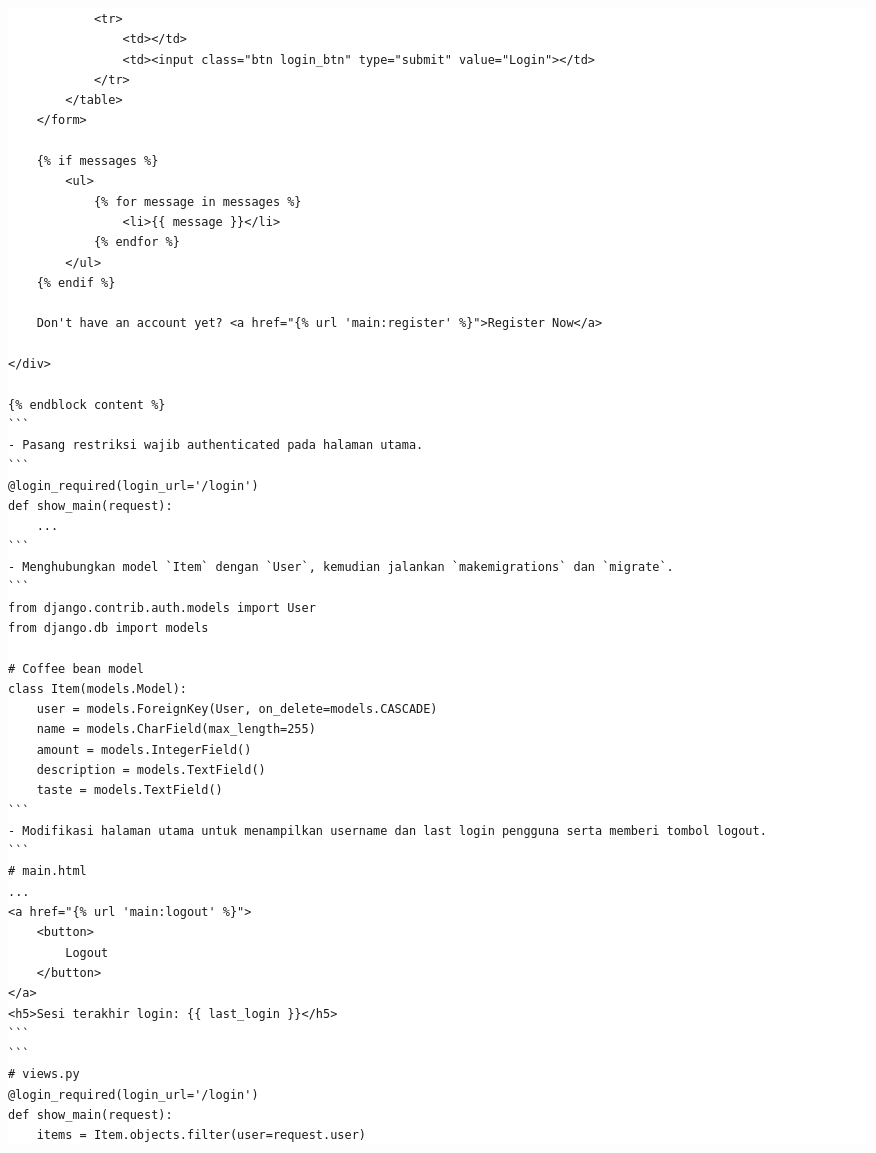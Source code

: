                 <tr>
                    <td></td>
                    <td><input class="btn login_btn" type="submit" value="Login"></td>
                </tr>
            </table>
        </form>

        {% if messages %}
            <ul>
                {% for message in messages %}
                    <li>{{ message }}</li>
                {% endfor %}
            </ul>
        {% endif %}     
            
        Don't have an account yet? <a href="{% url 'main:register' %}">Register Now</a>

    </div>

    {% endblock content %}
    ```
    - Pasang restriksi wajib authenticated pada halaman utama.
    ```
    @login_required(login_url='/login')
    def show_main(request):
        ...
    ```
    - Menghubungkan model `Item` dengan `User`, kemudian jalankan `makemigrations` dan `migrate`.
    ```
    from django.contrib.auth.models import User
    from django.db import models

    # Coffee bean model
    class Item(models.Model):
        user = models.ForeignKey(User, on_delete=models.CASCADE)
        name = models.CharField(max_length=255)
        amount = models.IntegerField()
        description = models.TextField()
        taste = models.TextField()
    ```
    - Modifikasi halaman utama untuk menampilkan username dan last login pengguna serta memberi tombol logout.
    ```
    # main.html
    ...
    <a href="{% url 'main:logout' %}">
        <button>
            Logout
        </button>
    </a>
    <h5>Sesi terakhir login: {{ last_login }}</h5>
    ```
    ```
    # views.py
    @login_required(login_url='/login')
    def show_main(request):
        items = Item.objects.filter(user=request.user)
        